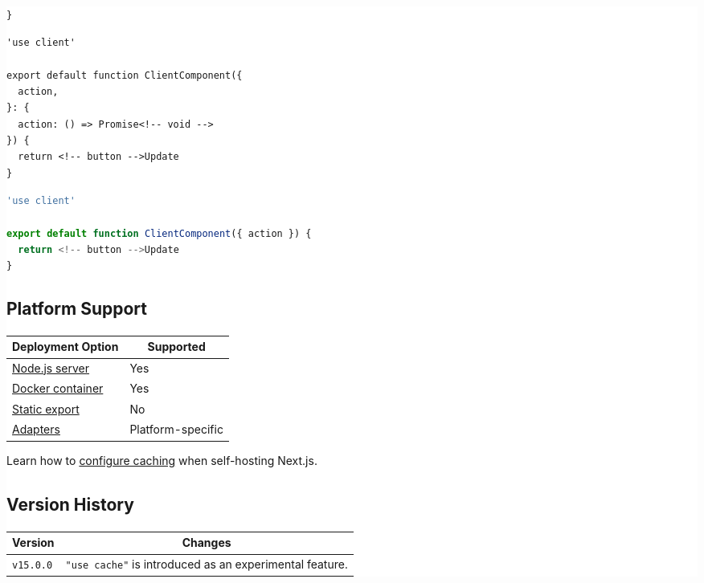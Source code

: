 ```jsx filename="app/page.js" switcher
}
```

```tsx filename="app/ClientComponent.tsx" switcher
'use client'

export default function ClientComponent({
  action,
}: {
  action: () => Promise<!-- void -->
}) {
  return <!-- button -->Update
}
```

```jsx filename="app/ClientComponent.js" switcher
'use client'

export default function ClientComponent({ action }) {
  return <!-- button -->Update
}
```

## Platform Support

| Deployment Option                                                   | Supported         |
| ------------------------------------------------------------------- | ----------------- |
| [Node.js server](/docs/app/getting-started/deploying#nodejs-server) | Yes               |
| [Docker container](/docs/app/getting-started/deploying#docker)      | Yes               |
| [Static export](/docs/app/getting-started/deploying#static-export)  | No                |
| [Adapters](/docs/app/getting-started/deploying#adapters)            | Platform-specific |

Learn how to [configure caching](/docs/app/guides/self-hosting#caching-and-isr) when self-hosting Next.js.

## Version History

| Version   | Changes                                                 |
| --------- | ------------------------------------------------------- |
| `v15.0.0` | `"use cache"` is introduced as an experimental feature. |

